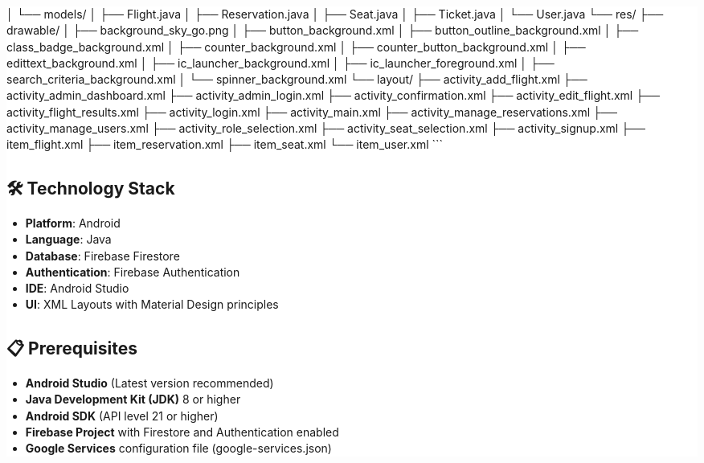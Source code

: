 │   └── models/
│       ├── Flight.java
│       ├── Reservation.java
│       ├── Seat.java
│       ├── Ticket.java
│       └── User.java
└── res/
├── drawable/
│   ├── background_sky_go.png
│   ├── button_background.xml
│   ├── button_outline_background.xml
│   ├── class_badge_background.xml
│   ├── counter_background.xml
│   ├── counter_button_background.xml
│   ├── edittext_background.xml
│   ├── ic_launcher_background.xml
│   ├── ic_launcher_foreground.xml
│   ├── search_criteria_background.xml
│   └── spinner_background.xml
└── layout/
├── activity_add_flight.xml
├── activity_admin_dashboard.xml
├── activity_admin_login.xml
├── activity_confirmation.xml
├── activity_edit_flight.xml
├── activity_flight_results.xml
├── activity_login.xml
├── activity_main.xml
├── activity_manage_reservations.xml
├── activity_manage_users.xml
├── activity_role_selection.xml
├── activity_seat_selection.xml
├── activity_signup.xml
├── item_flight.xml
├── item_reservation.xml
├── item_seat.xml
└── item_user.xml
\`\`\`

## 🛠️ Technology Stack

- **Platform**: Android
- **Language**: Java
- **Database**: Firebase Firestore
- **Authentication**: Firebase Authentication
- **IDE**: Android Studio
- **UI**: XML Layouts with Material Design principles

## 📋 Prerequisites

- **Android Studio** (Latest version recommended)
- **Java Development Kit (JDK)** 8 or higher
- **Android SDK** (API level 21 or higher)
- **Firebase Project** with Firestore and Authentication enabled
- **Google Services** configuration file (google-services.json)
